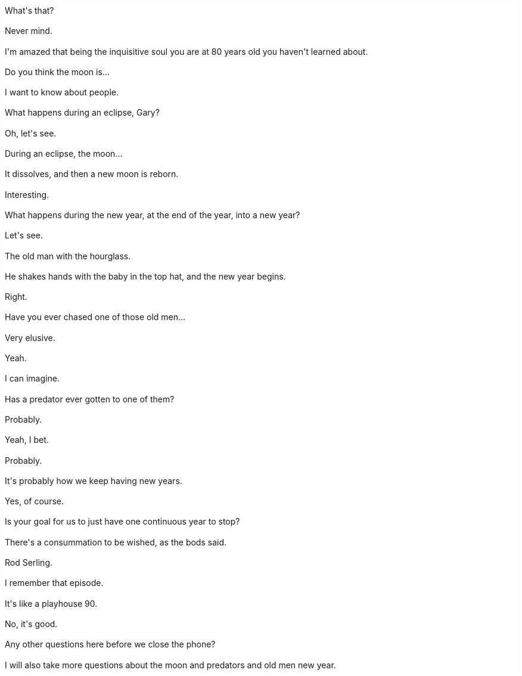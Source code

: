 What's that?

Never mind.

I'm amazed that being the inquisitive soul you are at 80 years old you haven't learned about.

Do you think the moon is...

I want to know about people.

What happens during an eclipse, Gary?

Oh, let's see.

During an eclipse, the moon...

It dissolves, and then a new moon is reborn.

Interesting.

What happens during the new year, at the end of the year, into a new year?

Let's see.

The old man with the hourglass.

He shakes hands with the baby in the top hat, and the new year begins.

Right.

Have you ever chased one of those old men...

Very elusive.

Yeah.

I can imagine.

Has a predator ever gotten to one of them?

Probably.

Yeah, I bet.

Probably.

It's probably how we keep having new years.

Yes, of course.

Is your goal for us to just have one continuous year to stop?

There's a consummation to be wished, as the bods said.

Rod Serling.

I remember that episode.

It's like a playhouse 90.

No, it's good.

Any other questions here before we close the phone?

I will also take more questions about the moon and predators and old men new year.
